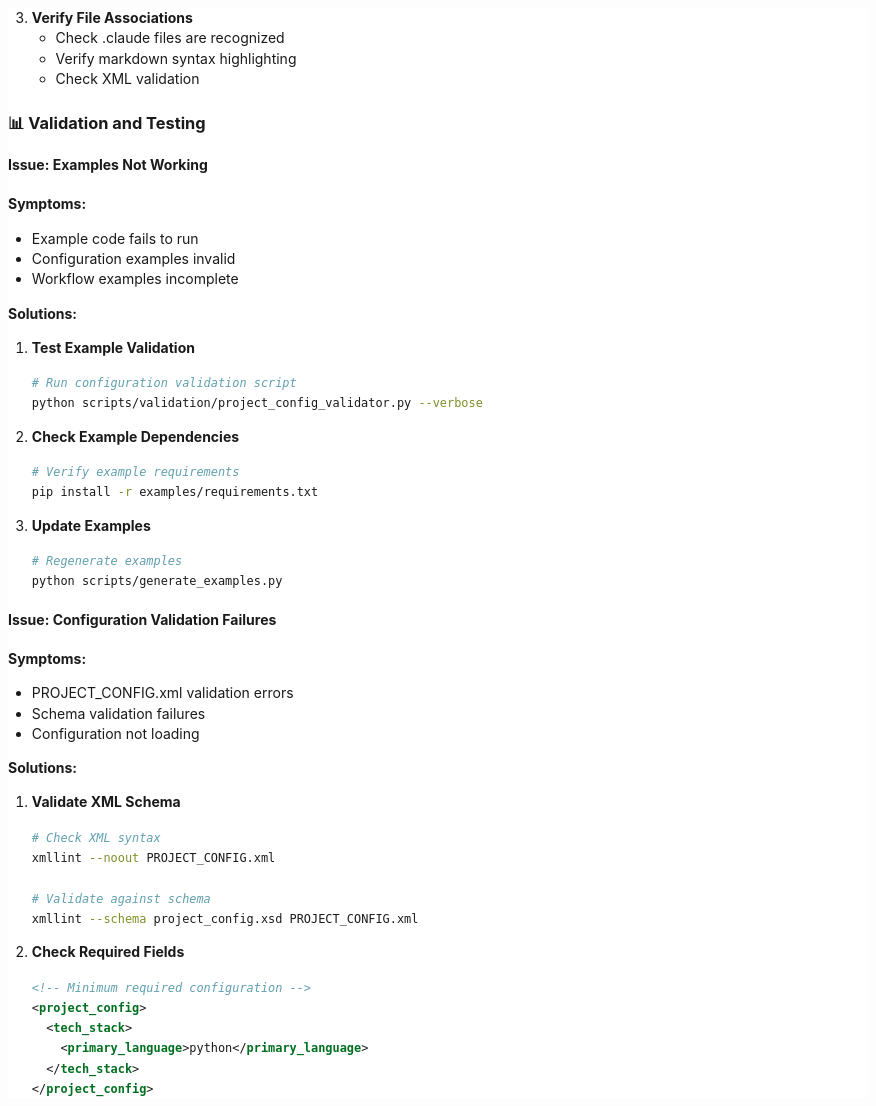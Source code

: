 3. **Verify File Associations**
   - Check .claude files are recognized
   - Verify markdown syntax highlighting
   - Check XML validation

### 📊 Validation and Testing

#### Issue: Examples Not Working
**Symptoms:**
- Example code fails to run
- Configuration examples invalid
- Workflow examples incomplete

**Solutions:**
1. **Test Example Validation**
   ```bash
   # Run configuration validation script
   python scripts/validation/project_config_validator.py --verbose
   ```

2. **Check Example Dependencies**
   ```bash
   # Verify example requirements
   pip install -r examples/requirements.txt
   ```

3. **Update Examples**
   ```bash
   # Regenerate examples
   python scripts/generate_examples.py
   ```

#### Issue: Configuration Validation Failures
**Symptoms:**
- PROJECT_CONFIG.xml validation errors
- Schema validation failures
- Configuration not loading

**Solutions:**
1. **Validate XML Schema**
   ```bash
   # Check XML syntax
   xmllint --noout PROJECT_CONFIG.xml
   
   # Validate against schema
   xmllint --schema project_config.xsd PROJECT_CONFIG.xml
   ```

2. **Check Required Fields**
   ```xml
   <!-- Minimum required configuration -->
   <project_config>
     <tech_stack>
       <primary_language>python</primary_language>
     </tech_stack>
   </project_config>
   ```
